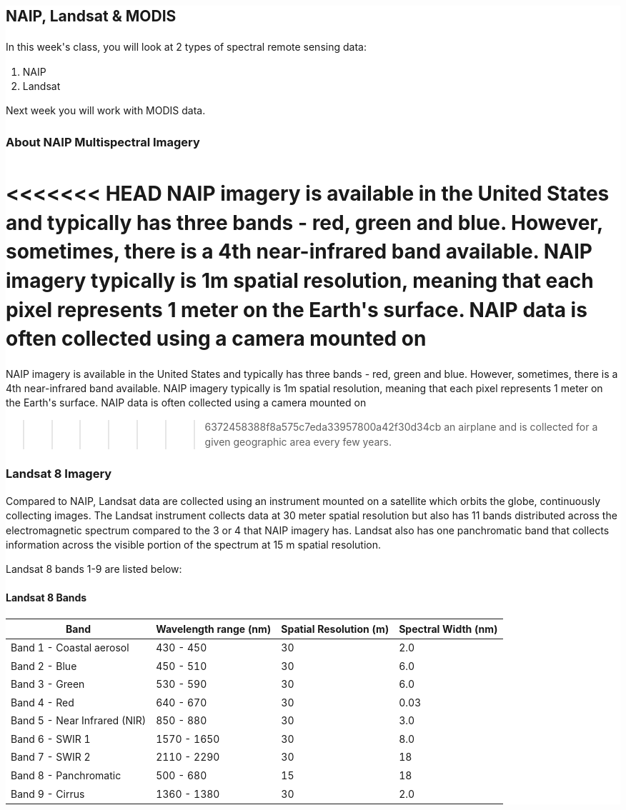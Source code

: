 ## NAIP, Landsat & MODIS

In this week's class, you will look at 2 types of spectral remote sensing data:

1. NAIP
2. Landsat

Next week you will work with MODIS data.

### About NAIP Multispectral Imagery

<<<<<<< HEAD
NAIP imagery is available in the United States and typically has three bands -
red, green and blue. However, sometimes, there is a 4th near-infrared band available.
NAIP imagery typically is 1m spatial resolution, meaning that each pixel represents
1 meter on the Earth's surface. NAIP data is often collected using a camera mounted on
=======
NAIP imagery is available in the United States and typically has three bands - 
red, green and blue. However, sometimes, there is a 4th near-infrared band available. 
NAIP imagery typically is 1m spatial resolution, meaning that each pixel represents 
1 meter on the Earth's surface. NAIP data is often collected using a camera mounted on 
>>>>>>> 6372458388f8a575c7eda33957800a42f30d34cb
an airplane and is collected for a given geographic area every few years.

### Landsat 8 Imagery

Compared to NAIP, Landsat data are collected using an instrument mounted on a
satellite which orbits the globe, continuously collecting images. The Landsat
instrument collects data at 30 meter spatial resolution but also has 11 bands
distributed across the electromagnetic spectrum compared to the 3 or 4 that
NAIP imagery has. Landsat also has one panchromatic band that collects information
across the visible portion of the spectrum at 15 m spatial resolution.

Landsat 8 bands 1-9 are listed below:

#### Landsat 8 Bands

| Band | Wavelength range (nm) | Spatial Resolution (m) | Spectral Width (nm)|
|-------------------------------------|------------------|--------------------|----------------|
| Band 1 - Coastal aerosol | 430 - 450 | 30 | 2.0 |
| Band 2 - Blue | 450 - 510 | 30 | 6.0 |
| Band 3 - Green | 530 - 590 | 30 | 6.0 |
| Band 4 - Red | 640 - 670 | 30 | 0.03 |
| Band 5 - Near Infrared (NIR) | 850 - 880 | 30 | 3.0 |
| Band 6 - SWIR 1 | 1570 - 1650 | 30 | 8.0  |
| Band 7 - SWIR 2 | 2110 - 2290 | 30 | 18 |
| Band 8 - Panchromatic | 500 - 680 | 15 | 18 |
| Band 9 - Cirrus | 1360 - 1380 | 30 | 2.0 |
